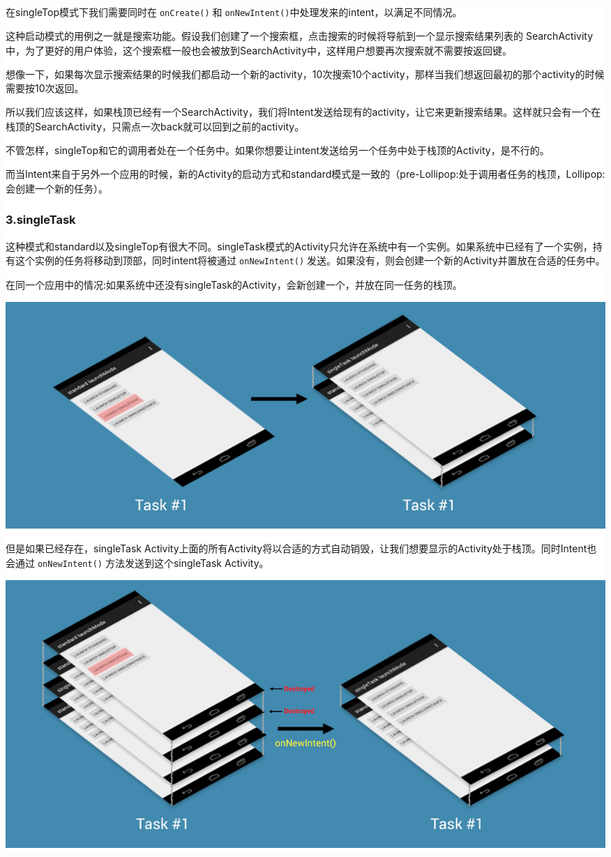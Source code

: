 在singleTop模式下我们需要同时在 `onCreate()` 和 `onNewIntent()`中处理发来的intent，以满足不同情况。

这种启动模式的用例之一就是搜索功能。假设我们创建了一个搜索框，点击搜索的时候将导航到一个显示搜索结果列表的 SearchActivity 中，为了更好的用户体验，这个搜索框一般也会被放到SearchActivity中，这样用户想要再次搜索就不需要按返回键。

想像一下，如果每次显示搜索结果的时候我们都启动一个新的activity，10次搜索10个activity，那样当我们想返回最初的那个activity的时候需要按10次返回。

所以我们应该这样，如果栈顶已经有一个SearchActivity，我们将Intent发送给现有的activity，让它来更新搜索结果。这样就只会有一个在栈顶的SearchActivity，只需点一次back就可以回到之前的activity。

不管怎样，singleTop和它的调用者处在一个任务中。如果你想要让intent发送给另一个任务中处于栈顶的Activity，是不行的。

而当Intent来自于另外一个应用的时候，新的Activity的启动方式和standard模式是一致的（pre-Lollipop:处于调用者任务的栈顶，Lollipop:会创建一个新的任务）。

### 3.singleTask ###
这种模式和standard以及singleTop有很大不同。singleTask模式的Activity只允许在系统中有一个实例。如果系统中已经有了一个实例，持有这个实例的任务将移动到顶部，同时intent将被通过  `onNewIntent()` 发送。如果没有，则会创建一个新的Activity并置放在合适的任务中。

在同一个应用中的情况:如果系统中还没有singleTask的Activity，会新创建一个，并放在同一任务的栈顶。

![1432087391351182.jpg](images/activity_launcher_mode_graphics_introduction/1432087391351182.jpg)

但是如果已经存在，singleTask Activity上面的所有Activity将以合适的方式自动销毁，让我们想要显示的Activity处于栈顶。同时Intent也会通过 `onNewIntent()` 方法发送到这个singleTask Activity。

![1432087394416117.jpg](images/activity_launcher_mode_graphics_introduction/1432087394416117.jpg)
